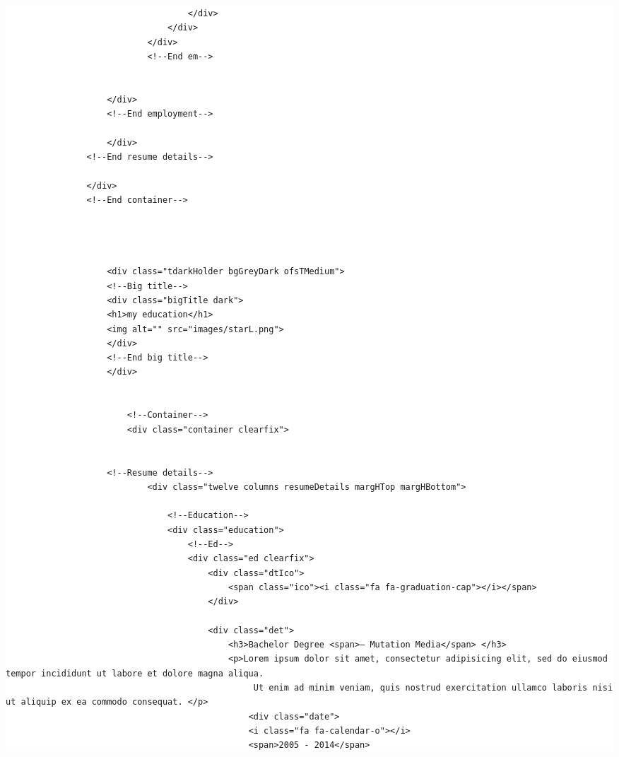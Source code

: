 										</div>
									</div>
								</div>
								<!--End em-->


						</div>
						<!--End employment-->

						</div>
					<!--End resume details-->
					
					</div>
					<!--End container-->
					
					
					
					
						<div class="tdarkHolder bgGreyDark ofsTMedium">
						<!--Big title-->
						<div class="bigTitle dark">	
						<h1>my education</h1>
						<img alt="" src="images/starL.png">
						</div>
						<!--End big title-->				
						</div>


							<!--Container-->
							<div class="container clearfix">


						<!--Resume details-->							
								<div class="twelve columns resumeDetails margHTop margHBottom">

									<!--Education-->
									<div class="education">
										<!--Ed-->
										<div class="ed clearfix">
											<div class="dtIco">
												<span class="ico"><i class="fa fa-graduation-cap"></i></span>
											</div>

											<div class="det">
												<h3>Bachelor Degree <span>– Mutation Media</span> </h3>
												<p>Lorem ipsum dolor sit amet, consectetur adipisicing elit, sed do eiusmod tempor incididunt ut labore et dolore magna aliqua.
													 Ut enim ad minim veniam, quis nostrud exercitation ullamco laboris nisi ut aliquip ex ea commodo consequat. </p>
													<div class="date">
													<i class="fa fa-calendar-o"></i>
													<span>2005 - 2014</span>
													